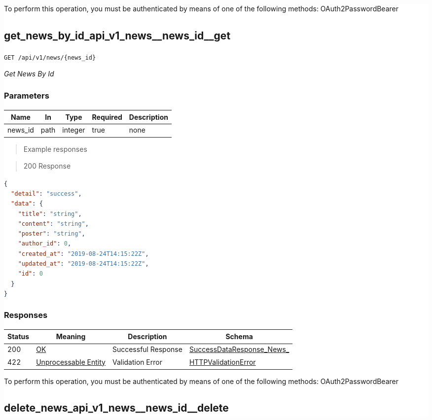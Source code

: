 <aside class="warning">
To perform this operation, you must be authenticated by means of one of the following methods:
OAuth2PasswordBearer
</aside>

## get_news_by_id_api_v1_news__news_id__get

<a id="opIdget_news_by_id_api_v1_news__news_id__get"></a>

`GET /api/v1/news/{news_id}`

*Get News By Id*

<h3 id="get_news_by_id_api_v1_news__news_id__get-parameters">Parameters</h3>

|Name|In|Type|Required|Description|
|---|---|---|---|---|
|news_id|path|integer|true|none|

> Example responses

> 200 Response

```json
{
  "detail": "success",
  "data": {
    "title": "string",
    "content": "string",
    "poster": "string",
    "author_id": 0,
    "created_at": "2019-08-24T14:15:22Z",
    "updated_at": "2019-08-24T14:15:22Z",
    "id": 0
  }
}
```

<h3 id="get_news_by_id_api_v1_news__news_id__get-responses">Responses</h3>

|Status|Meaning|Description|Schema|
|---|---|---|---|
|200|[OK](https://tools.ietf.org/html/rfc7231#section-6.3.1)|Successful Response|[SuccessDataResponse_News_](#schemasuccessdataresponse_news_)|
|422|[Unprocessable Entity](https://tools.ietf.org/html/rfc2518#section-10.3)|Validation Error|[HTTPValidationError](#schemahttpvalidationerror)|

<aside class="warning">
To perform this operation, you must be authenticated by means of one of the following methods:
OAuth2PasswordBearer
</aside>

## delete_news_api_v1_news__news_id__delete

<a id="opIddelete_news_api_v1_news__news_id__delete"></a>
